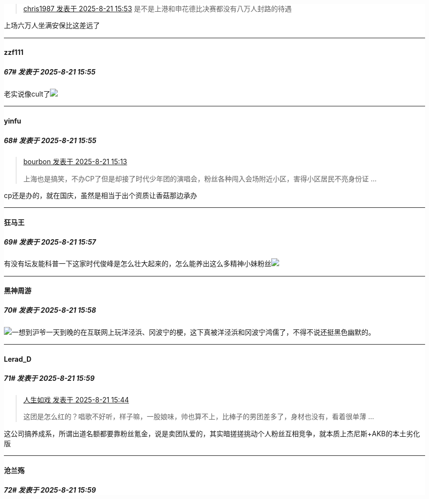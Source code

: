 <blockquote><a href="httphttps://stage1st.com/2b/forum.php?mod=redirect&amp;goto=findpost&amp;pid=68301042&amp;ptid=2259836" target="_blank">chris1987 发表于 2025-8-21 15:53</a>
是不是上港和申花德比决赛都没有八万人封路的待遇</blockquote>
上场六万人坐满安保比这差远了

*****

####  zzf111  
##### 67#       发表于 2025-8-21 15:55

老实说像cult了<img src="https://static.stage1st.com/image/smiley/face2017/020.png" referrerpolicy="no-referrer">

*****

####  yinfu  
##### 68#       发表于 2025-8-21 15:55

<blockquote><a href="httphttps://stage1st.com/2b/forum.php?mod=redirect&amp;goto=findpost&amp;pid=68300781&amp;ptid=2259836" target="_blank">bourbon 发表于 2025-8-21 15:13</a>

上海也是搞笑，不办CP了但是却接了时代少年团的演唱会，粉丝各种闯入会场附近小区，害得小区居民不亮身份证 ...</blockquote>
cp还是办的，就在国庆，虽然是相当于出个资质让香菇那边承办

*****

####  狂马王  
##### 69#       发表于 2025-8-21 15:57

有没有坛友能科普一下这家时代俊峰是怎么壮大起来的，怎么能养出这么多精神小妹粉丝<img src="https://static.stage1st.com/image/smiley/face2017/112.png" referrerpolicy="no-referrer">

*****

####  黑神周游  
##### 70#       发表于 2025-8-21 15:58

<img src="https://static.stage1st.com/image/smiley/face2017/017.png" referrerpolicy="no-referrer">一想到沪爷一天到晚的在互联网上玩洋泾浜、冈波宁的梗，这下真被洋泾浜和冈波宁鸿儒了，不得不说还挺黑色幽默的。

*****

####  Lerad_D  
##### 71#       发表于 2025-8-21 15:59

<blockquote><a href="httphttps://stage1st.com/2b/forum.php?mod=redirect&amp;goto=findpost&amp;pid=68301002&amp;ptid=2259836" target="_blank">人生如戏 发表于 2025-8-21 15:44</a>

这团是怎么红的？唱歌不好听，样子嘛，一股娘味，帅也算不上，比棒子的男团差多了，身材也没有，看着很单薄 ...</blockquote>
这公司搞养成系，所谓出道名额都要靠粉丝氪金，说是卖团队爱的，其实暗搓搓挑动个人粉丝互相竞争，就本质上杰尼斯+AKB的本土劣化版

*****

####  沧兰殇  
##### 72#       发表于 2025-8-21 15:59
